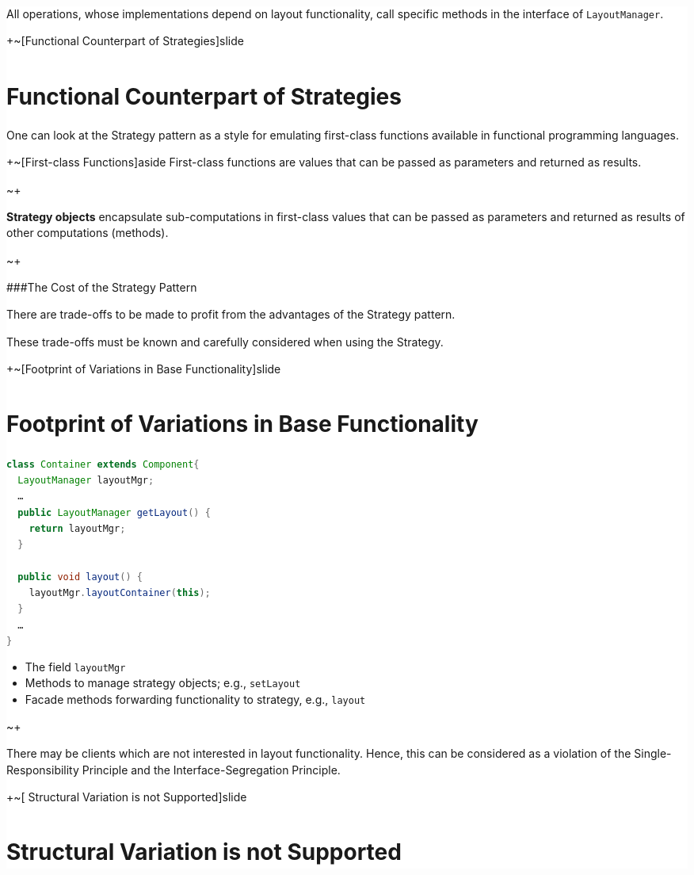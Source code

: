 All operations, whose implementations depend on layout functionality, call specific methods in the interface of `LayoutManager`.

+~[Functional Counterpart of Strategies]slide

Functional Counterpart of Strategies
===

One can look at the Strategy pattern as a style for emulating first-class functions available in functional programming languages.

+~[First-class Functions]aside
First-class functions are values that can be passed as parameters and returned as results.

~+ 

**Strategy objects** encapsulate sub-computations in first-class values that can be passed as parameters and returned as results of other computations (methods).

~+

###The Cost of the Strategy Pattern

There are trade-offs to be made to profit from the advantages of the Strategy pattern.

These trade-offs must be known and carefully considered when using the Strategy. 

+~[Footprint of Variations in Base Functionality]slide

Footprint of Variations in Base Functionality
===

```Java
class Container extends Component{
  LayoutManager layoutMgr;
  … 
  public LayoutManager getLayout() {
    return layoutMgr;
  }
  
  public void layout() {
    layoutMgr.layoutContainer(this);
  }
  … 
}  
```

* The field `layoutMgr`
* Methods to manage strategy objects; e.g., `setLayout`
* Facade methods forwarding functionality to strategy, e.g., `layout`

~+

There may be clients which are not interested in layout functionality. Hence, this can be considered as a violation of the Single-Responsibility Principle and the Interface-Segregation Principle.


+~[ Structural Variation is not Supported]slide

Structural Variation is not Supported
===
